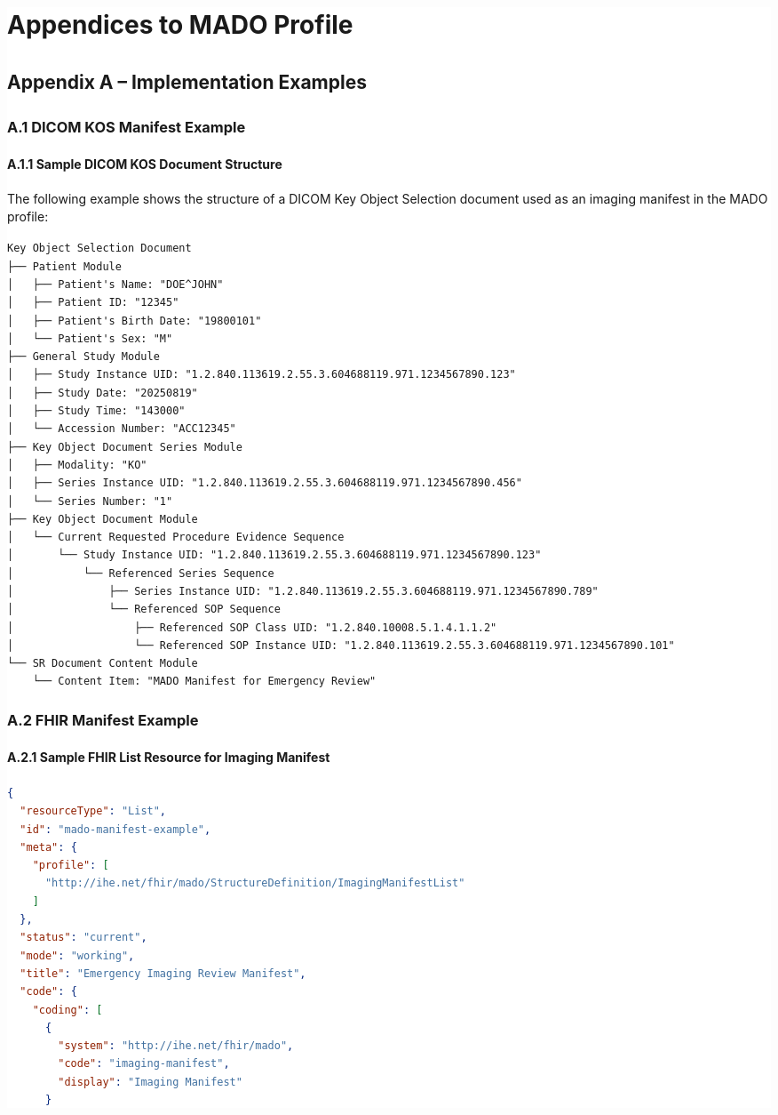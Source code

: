 # Appendices to MADO Profile

## Appendix A – Implementation Examples

### A.1 DICOM KOS Manifest Example

#### A.1.1 Sample DICOM KOS Document Structure

The following example shows the structure of a DICOM Key Object Selection document used as an imaging manifest in the MADO profile:

```
Key Object Selection Document
├── Patient Module
│   ├── Patient's Name: "DOE^JOHN"
│   ├── Patient ID: "12345"
│   ├── Patient's Birth Date: "19800101"
│   └── Patient's Sex: "M"
├── General Study Module
│   ├── Study Instance UID: "1.2.840.113619.2.55.3.604688119.971.1234567890.123"
│   ├── Study Date: "20250819"
│   ├── Study Time: "143000"
│   └── Accession Number: "ACC12345"
├── Key Object Document Series Module
│   ├── Modality: "KO"
│   ├── Series Instance UID: "1.2.840.113619.2.55.3.604688119.971.1234567890.456"
│   └── Series Number: "1"
├── Key Object Document Module
│   └── Current Requested Procedure Evidence Sequence
│       └── Study Instance UID: "1.2.840.113619.2.55.3.604688119.971.1234567890.123"
│           └── Referenced Series Sequence
│               ├── Series Instance UID: "1.2.840.113619.2.55.3.604688119.971.1234567890.789"
│               └── Referenced SOP Sequence
│                   ├── Referenced SOP Class UID: "1.2.840.10008.5.1.4.1.1.2"
│                   └── Referenced SOP Instance UID: "1.2.840.113619.2.55.3.604688119.971.1234567890.101"
└── SR Document Content Module
    └── Content Item: "MADO Manifest for Emergency Review"
```

### A.2 FHIR Manifest Example

#### A.2.1 Sample FHIR List Resource for Imaging Manifest

```json
{
  "resourceType": "List",
  "id": "mado-manifest-example",
  "meta": {
    "profile": [
      "http://ihe.net/fhir/mado/StructureDefinition/ImagingManifestList"
    ]
  },
  "status": "current",
  "mode": "working",
  "title": "Emergency Imaging Review Manifest",
  "code": {
    "coding": [
      {
        "system": "http://ihe.net/fhir/mado",
        "code": "imaging-manifest",
        "display": "Imaging Manifest"
      }
```